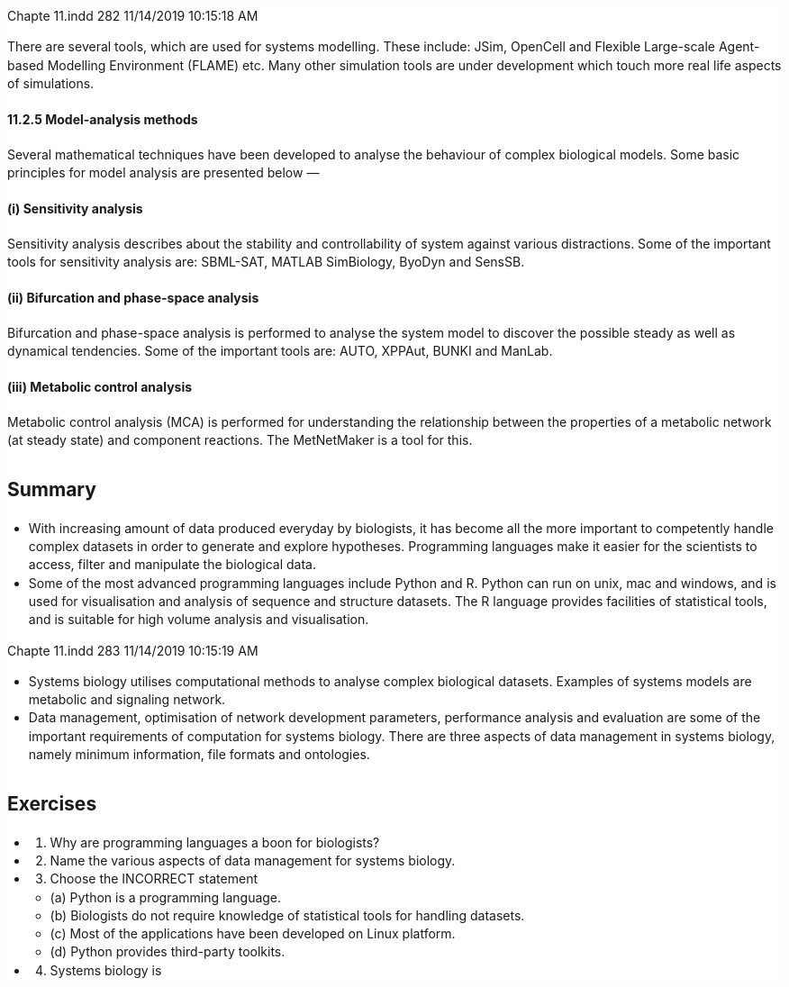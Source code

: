 Chapte 11.indd 282 11/14/2019 10:15:18 AM

There are several tools, which are used for systems modelling. These include: JSim, OpenCell and Flexible Large-scale Agent-based Modelling Environment (FLAME) etc. Many other simulation tools are under development which touch more real life aspects of simulations.

#### **11.2.5 Model-analysis methods**

Several mathematical techniques have been developed to analyse the behaviour of complex biological models. Some basic principles for model analysis are presented below —

#### **(i) Sensitivity analysis**

Sensitivity analysis describes about the stability and controllability of system against various distractions. Some of the important tools for sensitivity analysis are: SBML-SAT, MATLAB SimBiology, ByoDyn and SensSB.

#### **(ii) Bifurcation and phase-space analysis**

Bifurcation and phase-space analysis is performed to analyse the system model to discover the possible steady as well as dynamical tendencies. Some of the important tools are: AUTO, XPPAut, BUNKI and ManLab.

#### **(iii) Metabolic control analysis**

Metabolic control analysis (MCA) is performed for understanding the relationship between the properties of a metabolic network (at steady state) and component reactions. The MetNetMaker is a tool for this.

## **Summary**

- With increasing amount of data produced everyday by biologists, it has become all the more important to competently handle complex datasets in order to generate and explore hypotheses. Programming languages make it easier for the scientists to access, filter and manipulate the biological data.
- Some of the most advanced programming languages include Python and R. Python can run on unix, mac and windows, and is used for visualisation and analysis of sequence and structure datasets. The R language provides facilities of statistical tools, and is suitable for high volume analysis and visualisation.

Chapte 11.indd 283 11/14/2019 10:15:19 AM

- Systems biology utilises computational methods to analyse complex biological datasets. Examples of systems models are metabolic and signaling network.
- Data management, optimisation of network development parameters, performance analysis and evaluation are some of the important requirements of computation for systems biology. There are three aspects of data management in systems biology, namely minimum information, file formats and ontologies.

## Exercises

- 1. Why are programming languages a boon for biologists?
- 2. Name the various aspects of data management for systems biology.
- 3. Choose the INCORRECT statement
	- (a) Python is a programming language.
	- (b) Biologists do not require knowledge of statistical tools for handling datasets.
	- (c) Most of the applications have been developed on Linux platform.
	- (d) Python provides third-party toolkits.
- 4. Systems biology is
